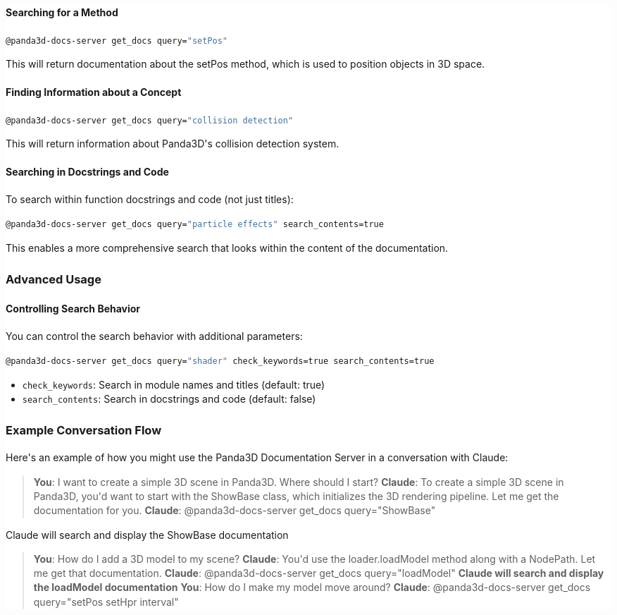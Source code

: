 #### Searching for a Method

```bash
@panda3d-docs-server get_docs query="setPos"
```

This will return documentation about the setPos method, which is used to position objects in 3D space.

#### Finding Information about a Concept

```bash
@panda3d-docs-server get_docs query="collision detection"
```

This will return information about Panda3D's collision detection system.

#### Searching in Docstrings and Code

To search within function docstrings and code (not just titles):

```bash
@panda3d-docs-server get_docs query="particle effects" search_contents=true
```

This enables a more comprehensive search that looks within the content of the documentation.

### Advanced Usage

#### Controlling Search Behavior

You can control the search behavior with additional parameters:

```bash
@panda3d-docs-server get_docs query="shader" check_keywords=true search_contents=true
```

- `check_keywords`: Search in module names and titles (default: true)
- `search_contents`: Search in docstrings and code (default: false)

### Example Conversation Flow

Here's an example of how you might use the Panda3D Documentation Server in a conversation with Claude:

> **You**: I want to create a simple 3D scene in Panda3D. Where should I start?
> **Claude**: To create a simple 3D scene in Panda3D, you'd want to start with the ShowBase class, which initializes the 3D rendering pipeline. Let me get the documentation for you.
> **Claude**: @panda3d-docs-server get_docs query="ShowBase"

  Claude will search and display the ShowBase documentation

> **You**: How do I add a 3D model to my scene?
> **Claude**: You'd use the loader.loadModel method along with a NodePath. Let me get that documentation.
> **Claude**: @panda3d-docs-server get_docs query="loadModel"
> **Claude will search and display the loadModel documentation**
> **You**: How do I make my model move around?
> **Claude**: @panda3d-docs-server get_docs query="setPos setHpr interval"
